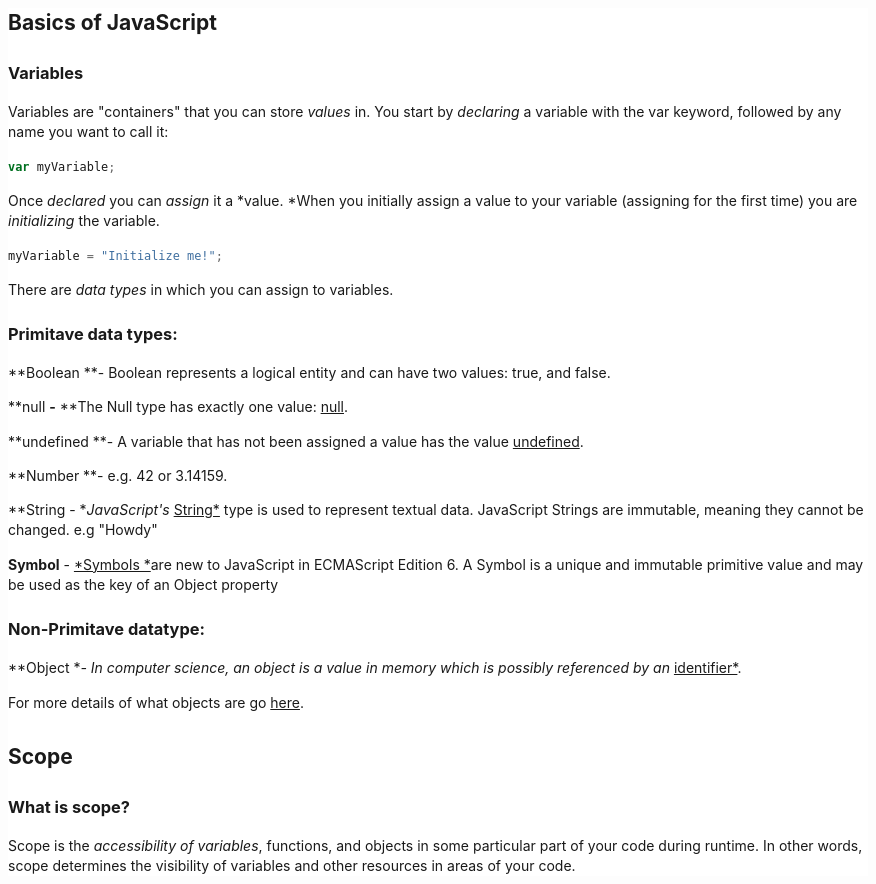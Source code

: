 

## Basics of JavaScript

### **Variables**

Variables are "containers" that you can store *values* in. You start by *declaring* a variable with the var keyword, followed by any name you want to call it:

```javascript
var myVariable;
```

Once *declared* you can *assign* it a *value.  *When you initially assign a value to your variable (assigning  for the first time) you are *initializing* the variable. 

```javascript
myVariable = "Initialize me!";
```

There are *data types* in which you can assign to variables. 

### **Primitave data types:**

**Boolean **- Boolean represents a logical entity and can have two values: true, and false.

**null **-** **The Null type has exactly one value: [null](https://developer.mozilla.org/en-US/docs/Web/JavaScript/Reference/Global_Objects/null). 

**undefined **- A variable that has not been assigned a value has the value [undefined](https://developer.mozilla.org/en-US/docs/Web/JavaScript/Reference/Global_Objects/undefined). 

**Number **- e.g. 42 or 3.14159.

**String  - **JavaScript's* [String*](https://developer.mozilla.org/en-US/docs/Web/JavaScript/Reference/Global_Objects/String) type is used to represent textual data.  JavaScript Strings are immutable, meaning they cannot be changed.  e.g  "Howdy"

**Symbol** - [*Symbols *](https://developer.mozilla.org/en-US/docs/Web/JavaScript/Reference/Global_Objects/Symbol)are new to JavaScript in ECMAScript Edition 6. A Symbol is a unique and immutable primitive value and may be used as the key of an Object property

### **Non-Primitave datatype:**

**Object **- In computer science, an object is a value in memory which is possibly referenced by an* [identifier*](https://developer.mozilla.org/en-US/docs/Glossary/Identifier).

For more details of what objects are go [here](https://developer.mozilla.org/en-US/docs/Web/JavaScript/Data_structures). 



## **Scope**

### What is scope?

Scope is the *accessibility of variables*, functions, and objects in some particular part of your code during runtime. In other words, scope determines the visibility of variables and other resources in areas of your code.
